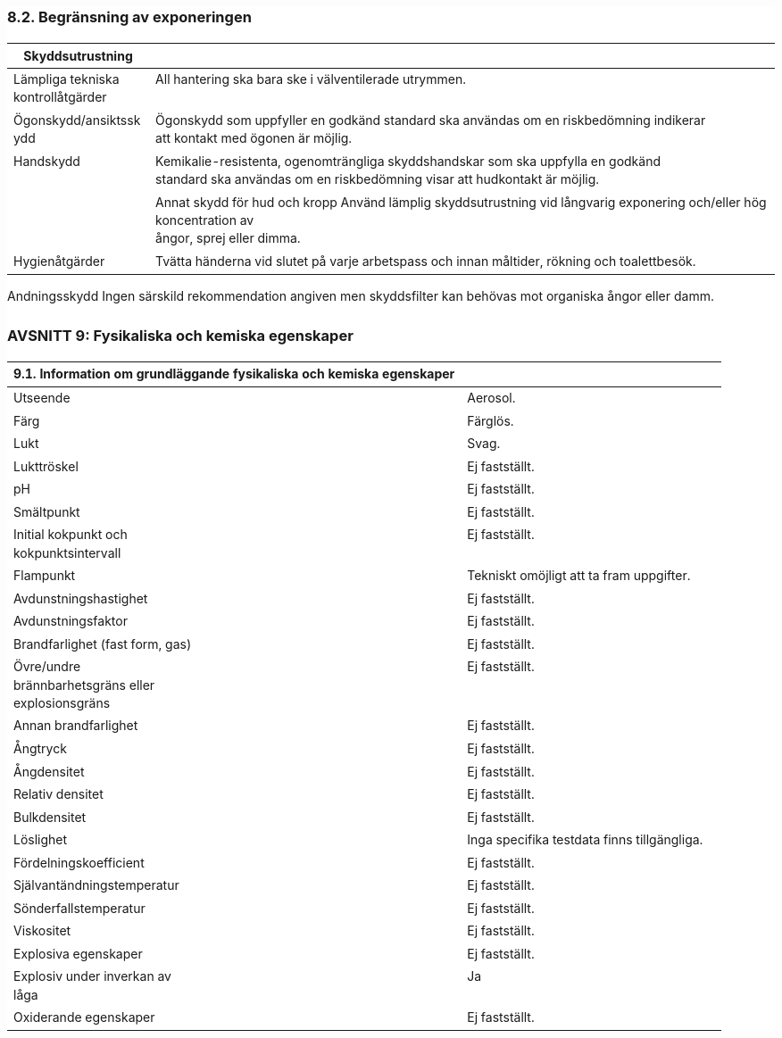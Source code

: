 ### 8.2. Begränsning av exponeringen

| Skyddsutrustning                      |                                                                                                                                                               |
|---------------------------------------|---------------------------------------------------------------------------------------------------------------------------------------------------------------|
| Lämpliga tekniska<br>kontrollåtgärder | All hantering ska bara ske i välventilerade utrymmen.                                                                                                         |
| Ögonskydd/ansiktsskydd                | Ögonskydd som uppfyller en godkänd standard ska användas om en riskbedömning indikerar<br>att kontakt med ögonen är möjlig.                                   |
| Handskydd                             | Kemikalie-resistenta, ogenomträngliga skyddshandskar som ska uppfylla en godkänd<br>standard ska användas om en riskbedömning visar att hudkontakt är möjlig. |
|                                       | Annat skydd för hud och kropp Använd lämplig skyddsutrustning vid långvarig exponering och/eller hög koncentration av<br>ångor, sprej eller dimma.            |
| Hygienåtgärder                        | Tvätta händerna vid slutet på varje arbetspass och innan måltider, rökning och toalettbesök.                                                                  |

Andningsskydd Ingen särskild rekommendation angiven men skyddsfilter kan behövas mot organiska ångor eller damm.

### AVSNITT 9: Fysikaliska och kemiska egenskaper

| 9.1. Information om grundläggande fysikaliska och kemiska egenskaper |                                             |  |
|----------------------------------------------------------------------|---------------------------------------------|--|
| Utseende                                                             | Aerosol.                                    |  |
| Färg                                                                 | Färglös.                                    |  |
| Lukt                                                                 | Svag.                                       |  |
| Lukttröskel                                                          | Ej fastställt.                              |  |
| pH                                                                   | Ej fastställt.                              |  |
| Smältpunkt                                                           | Ej fastställt.                              |  |
| Initial kokpunkt och<br>kokpunktsintervall                           | Ej fastställt.                              |  |
| Flampunkt                                                            | Tekniskt omöjligt att ta fram uppgifter.    |  |
| Avdunstningshastighet                                                | Ej fastställt.                              |  |
| Avdunstningsfaktor                                                   | Ej fastställt.                              |  |
| Brandfarlighet (fast form, gas)                                      | Ej fastställt.                              |  |
| Övre/undre<br>brännbarhetsgräns eller<br>explosionsgräns             | Ej fastställt.                              |  |
| Annan brandfarlighet                                                 | Ej fastställt.                              |  |
| Ångtryck                                                             | Ej fastställt.                              |  |
| Ångdensitet                                                          | Ej fastställt.                              |  |
| Relativ densitet                                                     | Ej fastställt.                              |  |
| Bulkdensitet                                                         | Ej fastställt.                              |  |
| Löslighet                                                            | Inga specifika testdata finns tillgängliga. |  |
| Fördelningskoefficient                                               | Ej fastställt.                              |  |
| Självantändningstemperatur                                           | Ej fastställt.                              |  |
| Sönderfallstemperatur                                                | Ej fastställt.                              |  |
| Viskositet                                                           | Ej fastställt.                              |  |
| Explosiva egenskaper                                                 | Ej fastställt.                              |  |
| Explosiv under inverkan av<br>låga                                   | Ja                                          |  |
| Oxiderande egenskaper                                                | Ej fastställt.                              |  |
